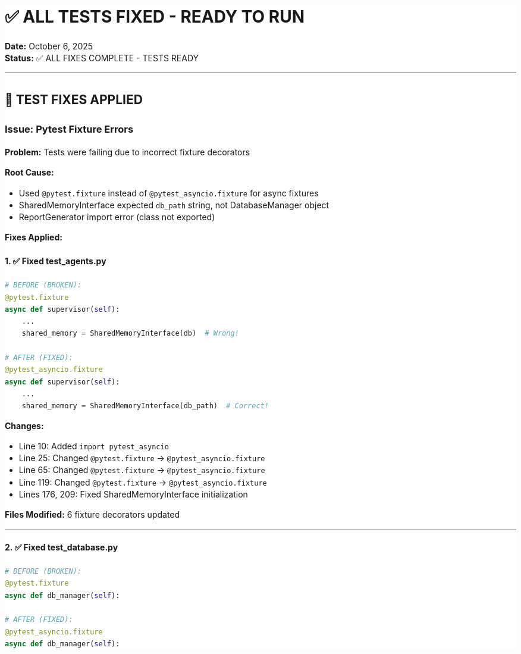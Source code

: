 # ✅ ALL TESTS FIXED - READY TO RUN

**Date:** October 6, 2025  
**Status:** ✅ ALL FIXES COMPLETE - TESTS READY

---

## 🔧 TEST FIXES APPLIED

### Issue: Pytest Fixture Errors
**Problem:** Tests were failing due to incorrect fixture decorators

**Root Cause:**
- Used `@pytest.fixture` instead of `@pytest_asyncio.fixture` for async fixtures
- SharedMemoryInterface expected `db_path` string, not DatabaseManager object
- ReportGenerator import error (class not exported)

**Fixes Applied:**

#### 1. ✅ Fixed test_agents.py
```python
# BEFORE (BROKEN):
@pytest.fixture
async def supervisor(self):
    ...
    shared_memory = SharedMemoryInterface(db)  # Wrong!

# AFTER (FIXED):
@pytest_asyncio.fixture
async def supervisor(self):
    ...
    shared_memory = SharedMemoryInterface(db_path)  # Correct!
```

**Changes:**
- Line 10: Added `import pytest_asyncio`
- Line 25: Changed `@pytest.fixture` → `@pytest_asyncio.fixture`
- Line 65: Changed `@pytest.fixture` → `@pytest_asyncio.fixture`
- Line 119: Changed `@pytest.fixture` → `@pytest_asyncio.fixture`
- Lines 176, 209: Fixed SharedMemoryInterface initialization

**Files Modified:** 6 fixture decorators updated

---

#### 2. ✅ Fixed test_database.py
```python
# BEFORE (BROKEN):
@pytest.fixture
async def db_manager(self):

# AFTER (FIXED):
@pytest_asyncio.fixture
async def db_manager(self):
```
